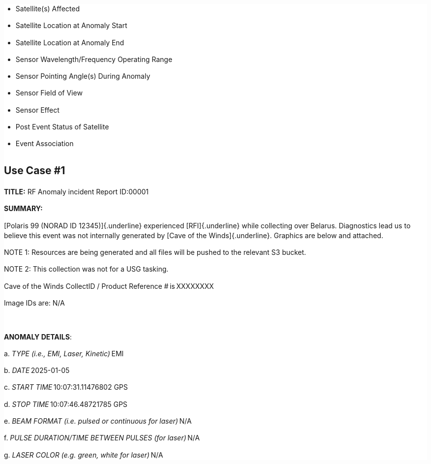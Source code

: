  - Satellite(s) Affected

  - Satellite Location at Anomaly Start

  - Satellite Location at Anomaly End

  - Sensor Wavelength/Frequency Operating Range

  - Sensor Pointing Angle(s) During Anomaly

  - Sensor Field of View

  - Sensor Effect

  - Post Event Status of Satellite

  - Event Association

## Use Case #1

**TITLE:** RF Anomaly incident Report ID:00001

**SUMMARY:**  

[Polaris 99 (NORAD ID 12345)]{.underline} experienced [RFI]{.underline} while collecting over Belarus. Diagnostics lead us to believe this event was
not internally generated by [Cave of the Winds]{.underline}. Graphics are below and attached.  

NOTE 1: Resources are being generated and all files will be pushed to the relevant S3 bucket. 

NOTE 2: This collection was not for a USG tasking. 

Cave of the Winds CollectID / Product Reference # is XXXXXXXX 

Image IDs are: N/A 

  

**ANOMALY DETAILS**:

a.  *TYPE (i.e., EMI, Laser, Kinetic)* EMI 



b.  *DATE* 2025-01-05 



c.  *START TIME* 10:07:31.11476802 GPS 



d.  *STOP TIME* 10:07:46.48721785 GPS 



e.  *BEAM FORMAT (i.e. pulsed or continuous for laser)* N/A 



f.  *PULSE DURATION/TIME BETWEEN PULSES (for laser)* N/A 



g.  *LASER COLOR (e.g. green, white for laser)* N/A 


